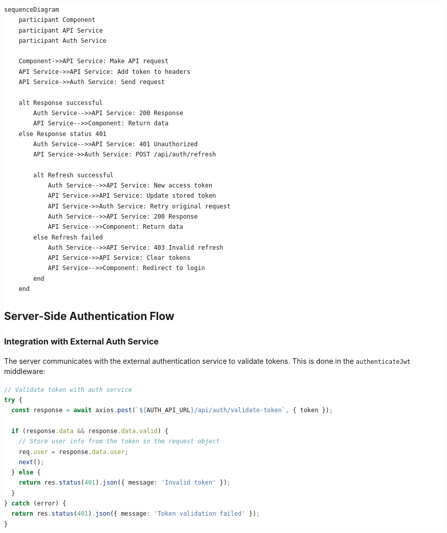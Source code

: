 ```mermaid
sequenceDiagram
    participant Component
    participant API Service
    participant Auth Service
    
    Component->>API Service: Make API request
    API Service->>API Service: Add token to headers
    API Service->>Auth Service: Send request
    
    alt Response successful
        Auth Service-->>API Service: 200 Response
        API Service-->>Component: Return data
    else Response status 401
        Auth Service-->>API Service: 401 Unauthorized
        API Service->>Auth Service: POST /api/auth/refresh
        
        alt Refresh successful
            Auth Service-->>API Service: New access token
            API Service->>API Service: Update stored token
            API Service->>Auth Service: Retry original request
            Auth Service-->>API Service: 200 Response
            API Service-->>Component: Return data
        else Refresh failed
            Auth Service-->>API Service: 403 Invalid refresh
            API Service->>API Service: Clear tokens
            API Service-->>Component: Redirect to login
        end
    end
```

## Server-Side Authentication Flow

### Integration with External Auth Service

The server communicates with the external authentication service to validate tokens. This is done in the `authenticateJwt` middleware:

```typescript
// Validate token with auth service
try {
  const response = await axios.post(`${AUTH_API_URL}/api/auth/validate-token`, { token });
  
  if (response.data && response.data.valid) {
    // Store user info from the token in the request object
    req.user = response.data.user;
    next();
  } else {
    return res.status(401).json({ message: 'Invalid token' });
  }
} catch (error) {
  return res.status(401).json({ message: 'Token validation failed' });
}
```
